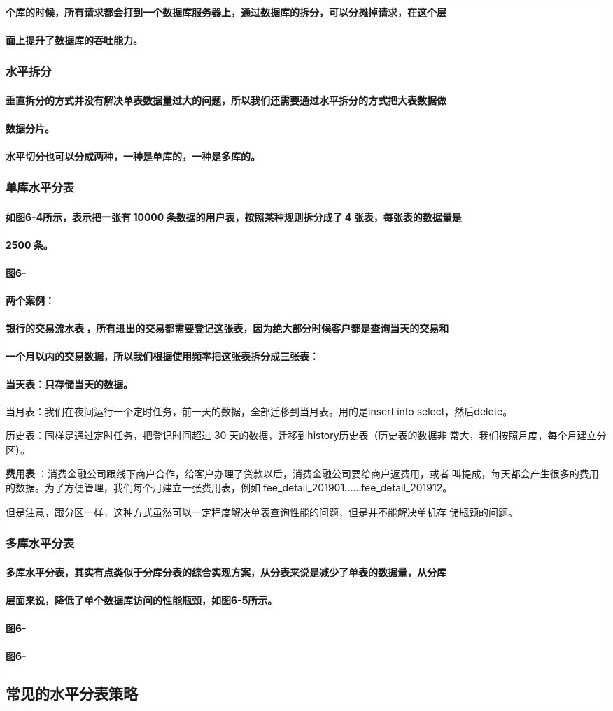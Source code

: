 #### 个库的时候，所有请求都会打到一个数据库服务器上，通过数据库的拆分，可以分摊掉请求，在这个层

#### 面上提升了数据库的吞吐能力。

### 水平拆分

#### 垂直拆分的方式并没有解决单表数据量过大的问题，所以我们还需要通过水平拆分的方式把大表数据做

#### 数据分片。

#### 水平切分也可以分成两种，一种是单库的，一种是多库的。

### 单库水平分表

#### 如图6-4所示，表示把一张有 10000 条数据的用户表，按照某种规则拆分成了 4 张表，每张表的数据量是

#### 2500 条。


#### 图6-

#### 两个案例：

#### 银行的交易流水表 ，所有进出的交易都需要登记这张表，因为绝大部分时候客户都是查询当天的交易和

#### 一个月以内的交易数据，所以我们根据使用频率把这张表拆分成三张表：

#### 当天表：只存储当天的数据。

当月表：我们在夜间运行一个定时任务，前一天的数据，全部迁移到当月表。用的是insert into
select，然后delete。

历史表：同样是通过定时任务，把登记时间超过 30 天的数据，迁移到history历史表（历史表的数据非
常大，我们按照月度，每个月建立分区）。

**费用表** ：消费金融公司跟线下商户合作，给客户办理了贷款以后，消费金融公司要给商户返费用，或者
叫提成，每天都会产生很多的费用的数据。为了方便管理，我们每个月建立一张费用表，例如
fee_detail_201901......fee_detail_201912。

但是注意，跟分区一样，这种方式虽然可以一定程度解决单表查询性能的问题，但是并不能解决单机存
储瓶颈的问题。

### 多库水平分表

#### 多库水平分表，其实有点类似于分库分表的综合实现方案，从分表来说是减少了单表的数据量，从分库

#### 层面来说，降低了单个数据库访问的性能瓶颈，如图6-5所示。


#### 图6-

#### 图6-

## 常见的水平分表策略
